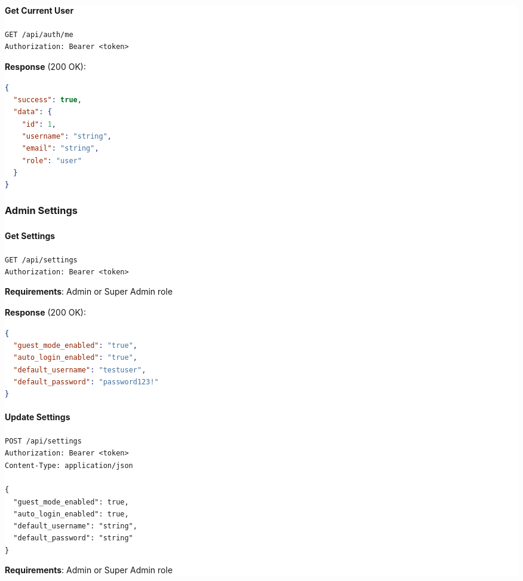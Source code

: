 #### Get Current User
```http
GET /api/auth/me
Authorization: Bearer <token>
```

**Response** (200 OK):
```json
{
  "success": true,
  "data": {
    "id": 1,
    "username": "string",
    "email": "string",
    "role": "user"
  }
}
```

### Admin Settings

#### Get Settings
```http
GET /api/settings
Authorization: Bearer <token>
```

**Requirements**: Admin or Super Admin role

**Response** (200 OK):
```json
{
  "guest_mode_enabled": "true",
  "auto_login_enabled": "true",
  "default_username": "testuser",
  "default_password": "password123!"
}
```

#### Update Settings
```http
POST /api/settings
Authorization: Bearer <token>
Content-Type: application/json

{
  "guest_mode_enabled": true,
  "auto_login_enabled": true,
  "default_username": "string",
  "default_password": "string"
}
```

**Requirements**: Admin or Super Admin role
